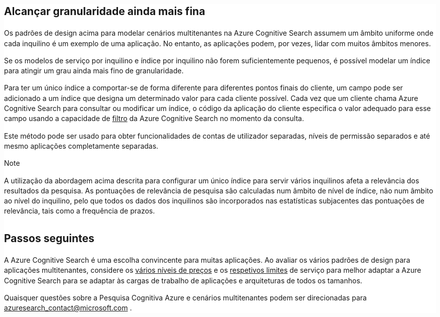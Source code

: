## <a name="achieving-even-finer-granularity"></a>Alcançar granularidade ainda mais fina
Os padrões de design acima para modelar cenários multitenantes na Azure Cognitive Search assumem um âmbito uniforme onde cada inquilino é um exemplo de uma aplicação. No entanto, as aplicações podem, por vezes, lidar com muitos âmbitos menores.

Se os modelos de serviço por inquilino e índice por inquilino não forem suficientemente pequenos, é possível modelar um índice para atingir um grau ainda mais fino de granularidade.

Para ter um único índice a comportar-se de forma diferente para diferentes pontos finais do cliente, um campo pode ser adicionado a um índice que designa um determinado valor para cada cliente possível. Cada vez que um cliente chama Azure Cognitive Search para consultar ou modificar um índice, o código da aplicação do cliente especifica o valor adequado para esse campo usando a capacidade de [filtro](./query-odata-filter-orderby-syntax.md) da Azure Cognitive Search no momento da consulta.

Este método pode ser usado para obter funcionalidades de contas de utilizador separadas, níveis de permissão separados e até mesmo aplicações completamente separadas.

> [!NOTE]
> A utilização da abordagem acima descrita para configurar um único índice para servir vários inquilinos afeta a relevância dos resultados da pesquisa. As pontuações de relevância de pesquisa são calculadas num âmbito de nível de índice, não num âmbito ao nível do inquilino, pelo que todos os dados dos inquilinos são incorporados nas estatísticas subjacentes das pontuações de relevância, tais como a frequência de prazos.
> 
> 

## <a name="next-steps"></a>Passos seguintes
A Azure Cognitive Search é uma escolha convincente para muitas aplicações. Ao avaliar os vários padrões de design para aplicações multitenantes, considere os [vários níveis de preços](https://azure.microsoft.com/pricing/details/search/) e os [respetivos limites](search-limits-quotas-capacity.md) de serviço para melhor adaptar a Azure Cognitive Search para se adaptar às cargas de trabalho de aplicações e arquiteturas de todos os tamanhos.

Quaisquer questões sobre a Pesquisa Cognitiva Azure e cenários multitenantes podem ser direcionadas para azuresearch_contact@microsoft.com .